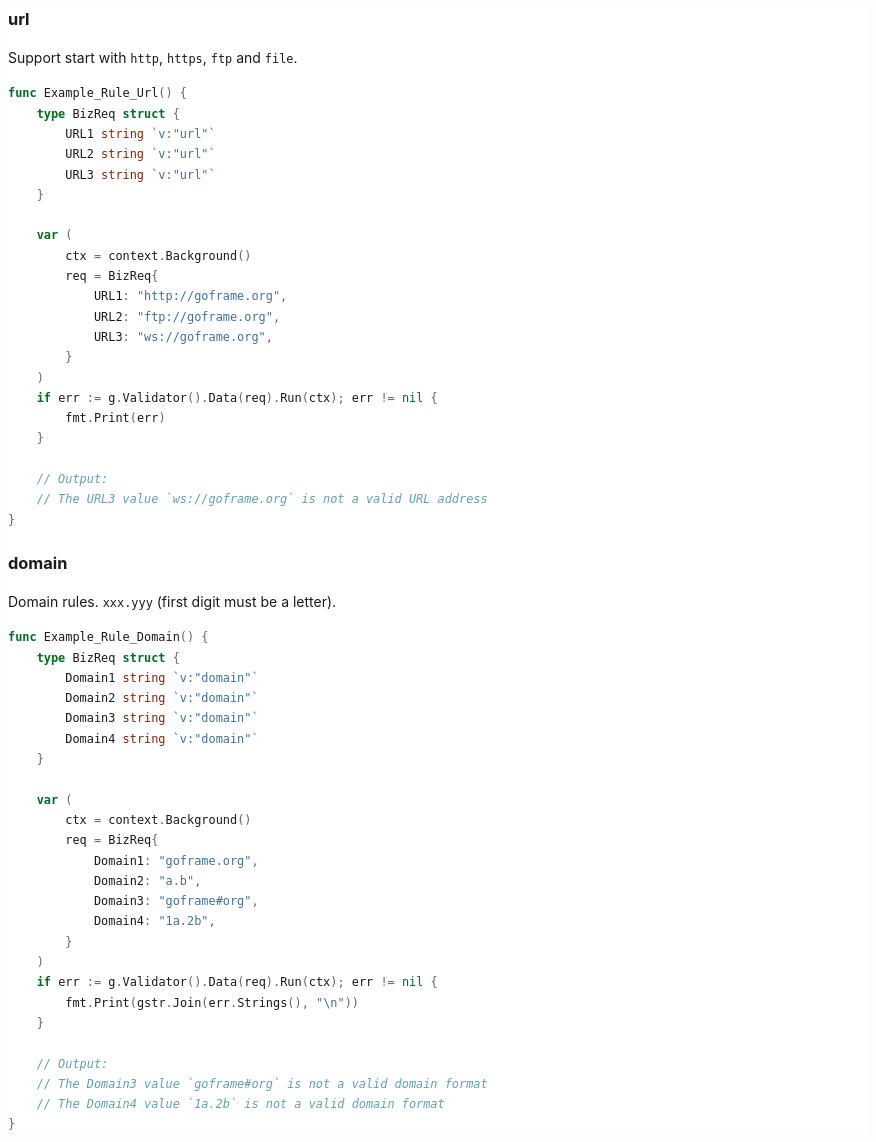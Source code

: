 ### url

Support start with `http`, `https`, `ftp` and `file`.

```go
func Example_Rule_Url() {
    type BizReq struct {
        URL1 string `v:"url"`
        URL2 string `v:"url"`
        URL3 string `v:"url"`
    }

    var (
        ctx = context.Background()
        req = BizReq{
            URL1: "http://goframe.org",
            URL2: "ftp://goframe.org",
            URL3: "ws://goframe.org",
        }
    )
    if err := g.Validator().Data(req).Run(ctx); err != nil {
        fmt.Print(err)
    }

    // Output:
    // The URL3 value `ws://goframe.org` is not a valid URL address
}
```

### domain

Domain rules. `xxx.yyy` (first digit must be a letter).

```go
func Example_Rule_Domain() {
    type BizReq struct {
        Domain1 string `v:"domain"`
        Domain2 string `v:"domain"`
        Domain3 string `v:"domain"`
        Domain4 string `v:"domain"`
    }

    var (
        ctx = context.Background()
        req = BizReq{
            Domain1: "goframe.org",
            Domain2: "a.b",
            Domain3: "goframe#org",
            Domain4: "1a.2b",
        }
    )
    if err := g.Validator().Data(req).Run(ctx); err != nil {
        fmt.Print(gstr.Join(err.Strings(), "\n"))
    }

    // Output:
    // The Domain3 value `goframe#org` is not a valid domain format
    // The Domain4 value `1a.2b` is not a valid domain format
}
```
